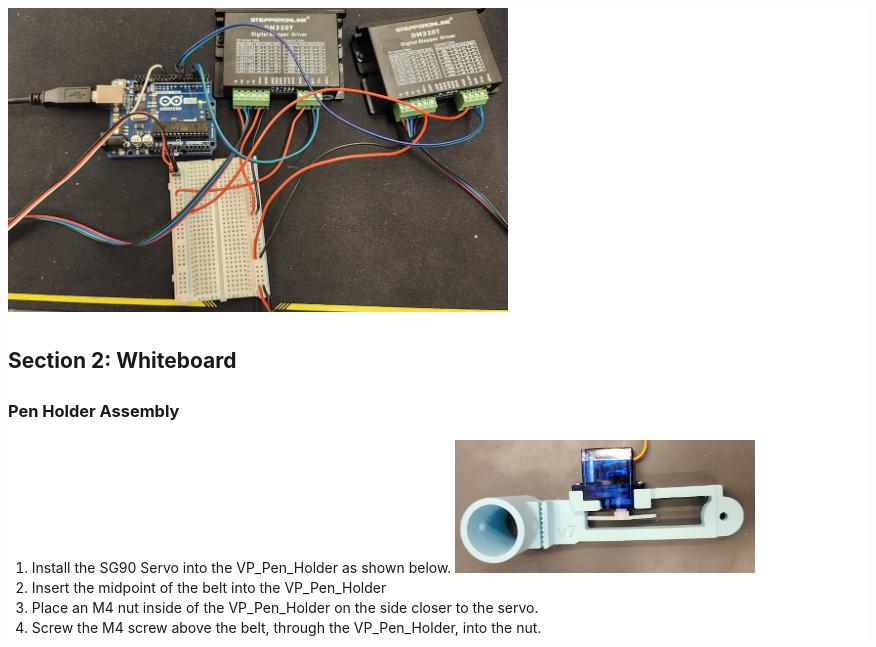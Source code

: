 <img src="media/WiringExample.jpg" width="500"/>

## Section 2: Whiteboard

### Pen Holder Assembly

1. Install the SG90 Servo into the VP_Pen_Holder as shown below.
   <img src="media/ServoInstalled.jpg" width="300"/>
1. Insert the midpoint of the belt into the VP_Pen_Holder
1. Place an M4 nut inside of the VP_Pen_Holder on the side closer to the servo.
1. Screw the M4 screw above the belt, through the VP_Pen_Holder, into the nut.